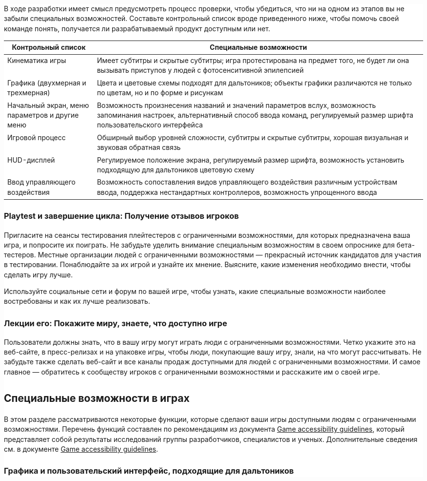 В ходе разработки имеет смысл предусмотреть процесс проверки, чтобы убедиться, что ни на одном из этапов вы не забыли специальных возможностей. Составьте контрольный список вроде приведенного ниже, чтобы помочь своей команде понять, получается ли разрабатываемый продукт доступным или нет.

| Контрольный список                                         | Специальные возможности                                                                                                         |
|---------------------------------------------------|-------------------------------------------------------------------------------------------------------------------------------|
| Кинематика игры                                | Имеет субтитры и скрытые субтитры; игра протестирована на предмет того, не будет ли она вызывать приступов у людей с фотосенситивной эпилепсией                                                                           |
| Графика (двухмерная и трехмерная)              | Цвета и цветовые схемы подходят для дальтоников; объекты графики различаются не только по цветам, но и по форме и рисункам|
| Начальный экран, меню параметров и другие меню       | Возможность произнесения названий и значений параметров вслух, возможность запоминания настроек, альтернативный способ ввода команд, регулируемый размер шрифта пользовательского интерфейса  |
| Игровой процесс                                          | Обширный выбор уровней сложности, субтитры и скрытые субтитры, хорошая визуальная и звуковая обратная связь                           |
| HUD-дисплей                                       | Регулируемое положение экрана, регулируемый размер шрифта, возможность установить подходящую для дальтоников цветовую схему                                                  |        
| Ввод управляющего воздействия                                     | Возможность сопоставления видов управляющего воздействия различным устройствам ввода, поддержка нестандартных контроллеров, возможность упрощенного ввода                               |        

### <a name="playtest-and-iterate-get-gamers-feedback"></a>Playtest и завершение цикла: Получение отзывов игроков

Пригласите на сеансы тестирования плейтестеров с ограниченными возможностями, для которых предназначена ваша игра, и попросите их поиграть. Не забудьте уделить внимание специальным возможностям в своем опроснике для бета-тестеров. Местные организации людей с ограниченными возможностями — прекрасный источник кандидатов для участия в тестировании. Понаблюдайте за их игрой и узнайте их мнение. Выясните, какие изменения необходимо внести, чтобы сделать игру лучше.

Используйте социальные сети и форум по вашей игре, чтобы узнать, какие специальные возможности наиболее востребованы и как их лучше реализовать. 

### <a name="shout-it-out-let-the-world-know-your-game-is-accessible"></a>Лекции его: Покажите миру, знаете, что доступно игре

Пользователи должны знать, что в вашу игру могут играть люди с ограниченными возможностями. Четко укажите это на веб-сайте, в пресс-релизах и на упаковке игры, чтобы люди, покупающие вашу игру, знали, на что могут рассчитывать. Не забудьте также сделать веб-сайт и все каналы продаж доступными для людей с ограниченными возможностями. И самое главное — обратитесь к сообществу игроков с ограниченными возможностями и расскажите им о своей игре.

## <a name="game-accessibility-features"></a>Специальные возможности в играх

В этом разделе рассматриваются некоторые функции, которые сделают ваши игры доступными людям с ограниченными возможностями. Перечень функций составлен по рекомендациям из документа [Game accessibility guidelines](https://gameaccessibilityguidelines.com/), который представляет собой результаты исследований группы разработчиков, специалистов и ученых. Дополнительные сведения см. в документе [Game accessibility guidelines](https://gameaccessibilityguidelines.com/). 

### <a name="colorblind-friendly-graphics-and-user-interface"></a>Графика и пользовательский интерфейс, подходящие для дальтоников
